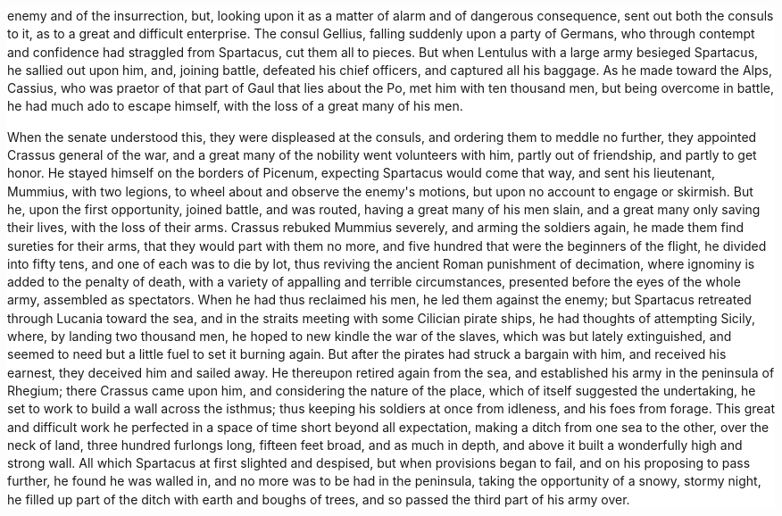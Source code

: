 enemy and of the insurrection, but, looking upon it as a matter of
alarm and of dangerous consequence, sent out both the consuls to
it, as to a great and difficult enterprise.  The consul Gellius,
falling suddenly upon a party of Germans, who through contempt and
confidence had straggled from Spartacus, cut them all to pieces.
But when Lentulus with a large army besieged Spartacus, he sallied
out upon him, and, joining battle, defeated his chief officers,
and captured all his baggage.  As he made toward the Alps,
Cassius, who was praetor of that part of Gaul that lies about the
Po, met him with ten thousand men, but being overcome in battle,
he had much ado to escape himself, with the loss of a great many
of his men.

When the senate understood this, they were displeased at the
consuls, and ordering them to meddle no further, they appointed
Crassus general of the war, and a great many of the nobility went
volunteers with him, partly out of friendship, and partly to get
honor.  He stayed himself on the borders of Picenum, expecting
Spartacus would come that way, and sent his lieutenant, Mummius,
with two legions, to wheel about and observe the enemy's motions,
but upon no account to engage or skirmish.  But he, upon the first
opportunity, joined battle, and was routed, having a great many
of his men slain, and a great many only saving their lives, with
the loss of their arms.  Crassus rebuked Mummius severely, and
arming the soldiers again, he made them find sureties for their
arms, that they would part with them no more, and five hundred
that were the beginners of the flight, he divided into fifty tens,
and one of each was to die by lot, thus reviving the ancient Roman
punishment of decimation, where ignominy is added to the penalty
of death, with a variety of appalling and terrible circumstances,
presented before the eyes of the whole army, assembled as
spectators.  When he had thus reclaimed his men, he led them
against the enemy; but Spartacus retreated through Lucania toward
the sea, and in the straits meeting with some Cilician pirate
ships, he had thoughts of attempting Sicily, where, by landing two
thousand men, he hoped to new kindle the war of the slaves, which
was but lately extinguished, and seemed to need but a little fuel
to set it burning again.  But after the pirates had struck a
bargain with him, and received his earnest, they deceived him and
sailed away.  He thereupon retired again from the sea, and
established his army in the peninsula of Rhegium; there Crassus
came upon him, and considering the nature of the place, which of
itself suggested the undertaking, he set to work to build a wall
across the isthmus; thus keeping his soldiers at once from
idleness, and his foes from forage.  This great and difficult work
he perfected in a space of time short beyond all expectation,
making a ditch from one sea to the other, over the neck of land,
three hundred furlongs long, fifteen feet broad, and as much in
depth, and above it built a wonderfully high and strong wall.  All
which Spartacus at first slighted and despised, but when
provisions began to fail, and on his proposing to pass further, he
found he was walled in, and no more was to be had in the
peninsula, taking the opportunity of a snowy, stormy night, he
filled up part of the ditch with earth and boughs of trees, and so
passed the third part of his army over.
